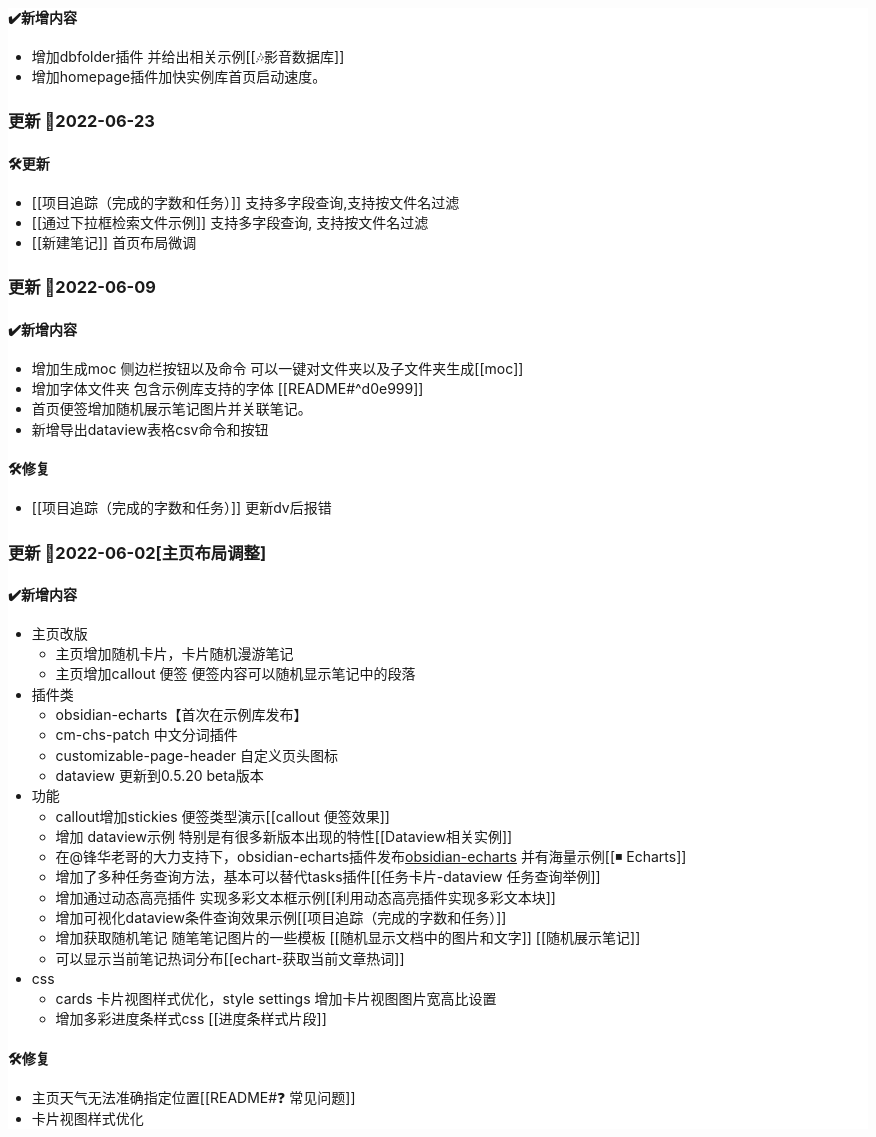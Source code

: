 #### ✔️新增内容
- 增加dbfolder插件 并给出相关示例[[🎶影音数据库]]
- 增加homepage插件加快实例库首页启动速度。

### 更新 📅2022-06-23

#### 🛠️更新
- [[项目追踪（完成的字数和任务）]] 支持多字段查询,支持按文件名过滤
- [[通过下拉框检索文件示例]] 支持多字段查询, 支持按文件名过滤
- [[新建笔记]] 首页布局微调

### 更新 📅2022-06-09

#### ✔️新增内容
- 增加生成moc 侧边栏按钮以及命令 可以一键对文件夹以及子文件夹生成[[moc]]
- 增加字体文件夹 包含示例库支持的字体 [[README#^d0e999]]
- 首页便签增加随机展示笔记图片并关联笔记。
- 新增导出dataview表格csv命令和按钮

#### 🛠️修复
- [[项目追踪（完成的字数和任务）]] 更新dv后报错

### 更新 📅2022-06-02[主页布局调整]

#### ✔️新增内容
- 主页改版
   - 主页增加随机卡片，卡片随机漫游笔记
   - 主页增加callout 便签 便签内容可以随机显示笔记中的段落
- 插件类
   - obsidian-echarts【首次在示例库发布】
   - cm-chs-patch 中文分词插件
   - customizable-page-header 自定义页头图标
   - dataview 更新到0.5.20 beta版本
- 功能
   - callout增加stickies 便签类型演示[[callout 便签效果]]
   - 增加 dataview示例 特别是有很多新版本出现的特性[[Dataview相关实例]]
   - 在@锋华老哥的大力支持下，obsidian-echarts插件发布[obsidian-echarts](https://github.com/cumany/obsidian-echarts) 并有海量示例[[◾ Echarts]]
   - 增加了多种任务查询方法，基本可以替代tasks插件[[任务卡片-dataview 任务查询举例]]
   - 增加通过动态高亮插件 实现多彩文本框示例[[利用动态高亮插件实现多彩文本块]]
   - 增加可视化dataview条件查询效果示例[[项目追踪（完成的字数和任务）]]
   - 增加获取随机笔记 随笔笔记图片的一些模板 [[随机显示文档中的图片和文字]] [[随机展示笔记]]
   - 可以显示当前笔记热词分布[[echart-获取当前文章热词]]
- css
   - cards 卡片视图样式优化，style settings 增加卡片视图图片宽高比设置
   - 增加多彩进度条样式css [[进度条样式片段]]

#### 🛠️修复
- 主页天气无法准确指定位置[[README#❓ 常见问题]]
- 卡片视图样式优化
